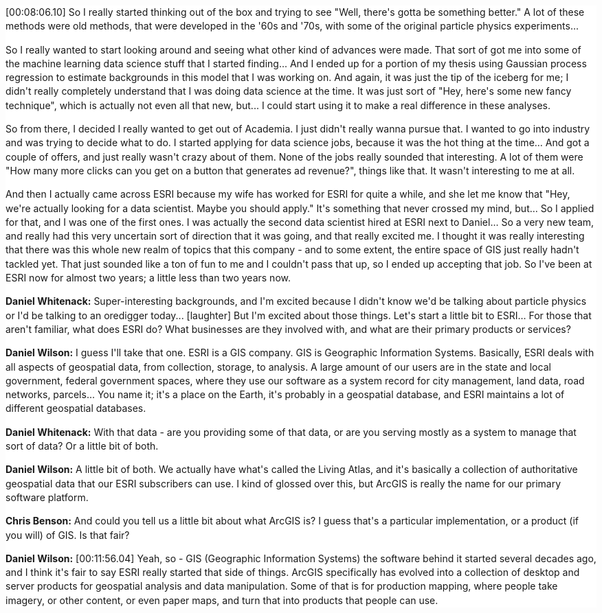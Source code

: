 \[00:08:06.10\] So I really started thinking out of the box and trying to see "Well, there's gotta be something better." A lot of these methods were old methods, that were developed in the '60s and '70s, with some of the original particle physics experiments...

So I really wanted to start looking around and seeing what other kind of advances were made. That sort of got me into some of the machine learning data science stuff that I started finding... And I ended up for a portion of my thesis using Gaussian process regression to estimate backgrounds in this model that I was working on. And again, it was just the tip of the iceberg for me; I didn't really completely understand that I was doing data science at the time. It was just sort of "Hey, here's some new fancy technique", which is actually not even all that new, but... I could start using it to make a real difference in these analyses.

So from there, I decided I really wanted to get out of Academia. I just didn't really wanna pursue that. I wanted to go into industry and was trying to decide what to do. I started applying for data science jobs, because it was the hot thing at the time... And got a couple of offers, and just really wasn't crazy about of them. None of the jobs really sounded that interesting. A lot of them were "How many more clicks can you get on a button that generates ad revenue?", things like that. It wasn't interesting to me at all.

And then I actually came across ESRI because my wife has worked for ESRI for quite a while, and she let me know that "Hey, we're actually looking for a data scientist. Maybe you should apply." It's something that never crossed my mind, but... So I applied for that, and I was one of the first ones. I was actually the second data scientist hired at ESRI next to Daniel... So a very new team, and really had this very uncertain sort of direction that it was going, and that really excited me. I thought it was really interesting that there was this whole new realm of topics that this company - and to some extent, the entire space of GIS just really hadn't tackled yet. That just sounded like a ton of fun to me and I couldn't pass that up, so I ended up accepting that job. So I've been at ESRI now for almost two years; a little less than two years now.

**Daniel Whitenack:** Super-interesting backgrounds, and I'm excited because I didn't know we'd be talking about particle physics or I'd be talking to an oredigger today... \[laughter\] But I'm excited about those things. Let's start a little bit to ESRI... For those that aren't familiar, what does ESRI do? What businesses are they involved with, and what are their primary products or services?

**Daniel Wilson:** I guess I'll take that one. ESRI is a GIS company. GIS is Geographic Information Systems. Basically, ESRI deals with all aspects of geospatial data, from collection, storage, to analysis. A large amount of our users are in the state and local government, federal government spaces, where they use our software as a system record for city management, land data, road networks, parcels... You name it; it's a place on the Earth, it's probably in a geospatial database, and ESRI maintains a lot of different geospatial databases.

**Daniel Whitenack:** With that data - are you providing some of that data, or are you serving mostly as a system to manage that sort of data? Or a little bit of both.

**Daniel Wilson:** A little bit of both. We actually have what's called the Living Atlas, and it's basically a collection of authoritative geospatial data that our ESRI subscribers can use. I kind of glossed over this, but ArcGIS is really the name for our primary software platform.

**Chris Benson:** And could you tell us a little bit about what ArcGIS is? I guess that's a particular implementation, or a product (if you will) of GIS. Is that fair?

**Daniel Wilson:** \[00:11:56.04\] Yeah, so - GIS (Geographic Information Systems) the software behind it started several decades ago, and I think it's fair to say ESRI really started that side of things. ArcGIS specifically has evolved into a collection of desktop and server products for geospatial analysis and data manipulation. Some of that is for production mapping, where people take imagery, or other content, or even paper maps, and turn that into products that people can use.
